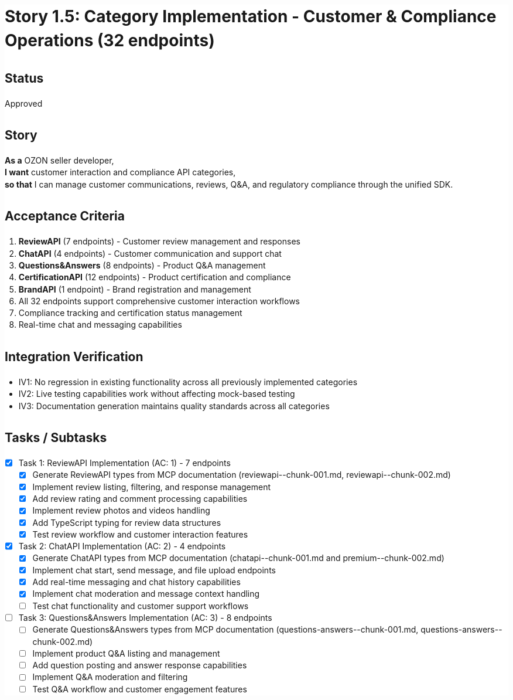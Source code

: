 # Story 1.5: Category Implementation - Customer & Compliance Operations (32 endpoints)

## Status
Approved

## Story
**As a** OZON seller developer,  
**I want** customer interaction and compliance API categories,  
**so that** I can manage customer communications, reviews, Q&A, and regulatory compliance through the unified SDK.

## Acceptance Criteria
1. **ReviewAPI** (7 endpoints) - Customer review management and responses
2. **ChatAPI** (4 endpoints) - Customer communication and support chat
3. **Questions&Answers** (8 endpoints) - Product Q&A management
4. **CertificationAPI** (12 endpoints) - Product certification and compliance
5. **BrandAPI** (1 endpoint) - Brand registration and management
6. All 32 endpoints support comprehensive customer interaction workflows
7. Compliance tracking and certification status management
8. Real-time chat and messaging capabilities

## Integration Verification
- IV1: No regression in existing functionality across all previously implemented categories
- IV2: Live testing capabilities work without affecting mock-based testing
- IV3: Documentation generation maintains quality standards across all categories

## Tasks / Subtasks
- [x] Task 1: ReviewAPI Implementation (AC: 1) - 7 endpoints
  - [x] Generate ReviewAPI types from MCP documentation (reviewapi--chunk-001.md, reviewapi--chunk-002.md)
  - [x] Implement review listing, filtering, and response management
  - [x] Add review rating and comment processing capabilities
  - [x] Implement review photos and videos handling
  - [x] Add TypeScript typing for review data structures
  - [x] Test review workflow and customer interaction features

- [x] Task 2: ChatAPI Implementation (AC: 2) - 4 endpoints
  - [x] Generate ChatAPI types from MCP documentation (chatapi--chunk-001.md and premium--chunk-002.md)
  - [x] Implement chat start, send message, and file upload endpoints
  - [x] Add real-time messaging and chat history capabilities
  - [x] Implement chat moderation and message context handling
  - [ ] Test chat functionality and customer support workflows

- [ ] Task 3: Questions&Answers Implementation (AC: 3) - 8 endpoints
  - [ ] Generate Questions&Answers types from MCP documentation (questions-answers--chunk-001.md, questions-answers--chunk-002.md)
  - [ ] Implement product Q&A listing and management
  - [ ] Add question posting and answer response capabilities
  - [ ] Implement Q&A moderation and filtering
  - [ ] Test Q&A workflow and customer engagement features

